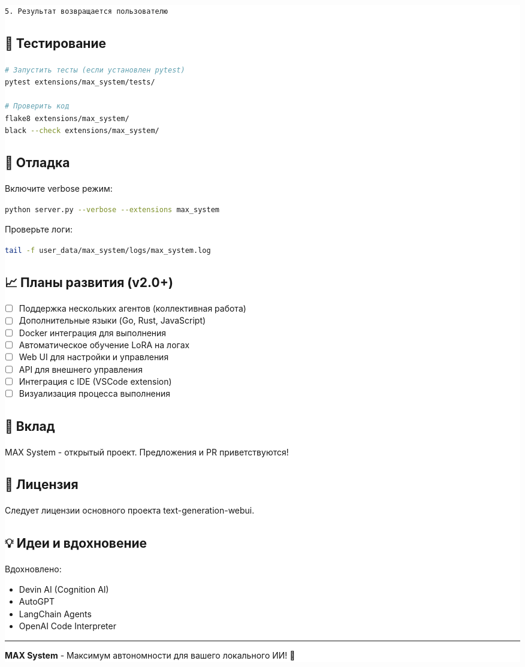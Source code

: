```
5. Результат возвращается пользователю
```

## 🧪 Тестирование

```bash
# Запустить тесты (если установлен pytest)
pytest extensions/max_system/tests/

# Проверить код
flake8 extensions/max_system/
black --check extensions/max_system/
```

## 🐛 Отладка

Включите verbose режим:
```bash
python server.py --verbose --extensions max_system
```

Проверьте логи:
```bash
tail -f user_data/max_system/logs/max_system.log
```

## 📈 Планы развития (v2.0+)

- [ ] Поддержка нескольких агентов (коллективная работа)
- [ ] Дополнительные языки (Go, Rust, JavaScript)
- [ ] Docker интеграция для выполнения
- [ ] Автоматическое обучение LoRA на логах
- [ ] Web UI для настройки и управления
- [ ] API для внешнего управления
- [ ] Интеграция с IDE (VSCode extension)
- [ ] Визуализация процесса выполнения

## 🤝 Вклад

MAX System - открытый проект. Предложения и PR приветствуются!

## 📝 Лицензия

Следует лицензии основного проекта text-generation-webui.

## 💡 Идеи и вдохновение

Вдохновлено:
- Devin AI (Cognition AI)
- AutoGPT
- LangChain Agents
- OpenAI Code Interpreter

---

**MAX System** - Максимум автономности для вашего локального ИИ! 🚀
